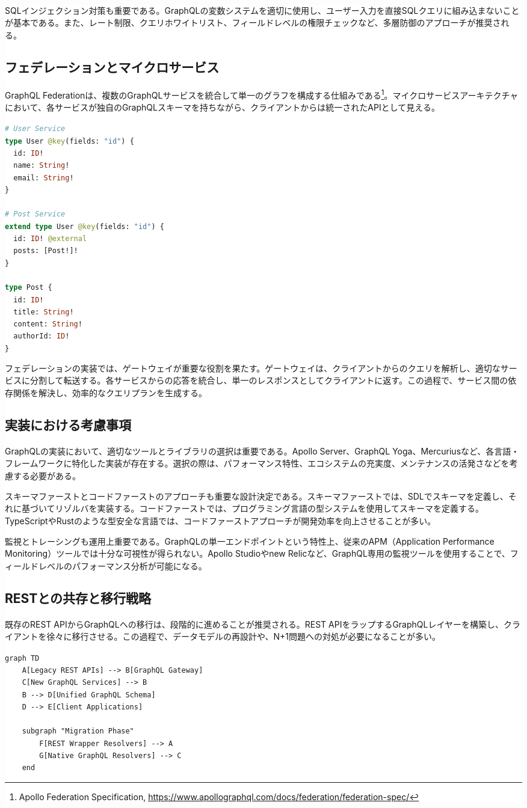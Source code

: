 SQLインジェクション対策も重要である。GraphQLの変数システムを適切に使用し、ユーザー入力を直接SQLクエリに組み込まないことが基本である。また、レート制限、クエリホワイトリスト、フィールドレベルの権限チェックなど、多層防御のアプローチが推奨される。

## フェデレーションとマイクロサービス

GraphQL Federationは、複数のGraphQLサービスを統合して単一のグラフを構成する仕組みである[^4]。マイクロサービスアーキテクチャにおいて、各サービスが独自のGraphQLスキーマを持ちながら、クライアントからは統一されたAPIとして見える。

```graphql
# User Service
type User @key(fields: "id") {
  id: ID!
  name: String!
  email: String!
}

# Post Service
extend type User @key(fields: "id") {
  id: ID! @external
  posts: [Post!]!
}

type Post {
  id: ID!
  title: String!
  content: String!
  authorId: ID!
}
```

フェデレーションの実装では、ゲートウェイが重要な役割を果たす。ゲートウェイは、クライアントからのクエリを解析し、適切なサービスに分割して転送する。各サービスからの応答を統合し、単一のレスポンスとしてクライアントに返す。この過程で、サービス間の依存関係を解決し、効率的なクエリプランを生成する。

## 実装における考慮事項

GraphQLの実装において、適切なツールとライブラリの選択は重要である。Apollo Server、GraphQL Yoga、Mercuriusなど、各言語・フレームワークに特化した実装が存在する。選択の際は、パフォーマンス特性、エコシステムの充実度、メンテナンスの活発さなどを考慮する必要がある。

スキーマファーストとコードファーストのアプローチも重要な設計決定である。スキーマファーストでは、SDLでスキーマを定義し、それに基づいてリゾルバを実装する。コードファーストでは、プログラミング言語の型システムを使用してスキーマを定義する。TypeScriptやRustのような型安全な言語では、コードファーストアプローチが開発効率を向上させることが多い。

監視とトレーシングも運用上重要である。GraphQLの単一エンドポイントという特性上、従来のAPM（Application Performance Monitoring）ツールでは十分な可視性が得られない。Apollo Studioやnew Relicなど、GraphQL専用の監視ツールを使用することで、フィールドレベルのパフォーマンス分析が可能になる。

## RESTとの共存と移行戦略

既存のREST APIからGraphQLへの移行は、段階的に進めることが推奨される。REST APIをラップするGraphQLレイヤーを構築し、クライアントを徐々に移行させる。この過程で、データモデルの再設計や、N+1問題への対処が必要になることが多い。

```mermaid
graph TD
    A[Legacy REST APIs] --> B[GraphQL Gateway]
    C[New GraphQL Services] --> B
    B --> D[Unified GraphQL Schema]
    D --> E[Client Applications]
    
    subgraph "Migration Phase"
        F[REST Wrapper Resolvers] --> A
        G[Native GraphQL Resolvers] --> C
    end
```


[^1]: GraphQL Specification, June 2018 Edition, https://spec.graphql.org/June2018/
[^2]: DataLoader - Source code walkthrough, Lee Byron, https://github.com/graphql/dataloader
[^3]: Automatic Persisted Queries, Apollo GraphQL, https://www.apollographql.com/docs/apollo-server/performance/apq/
[^4]: Apollo Federation Specification, https://www.apollographql.com/docs/federation/federation-spec/